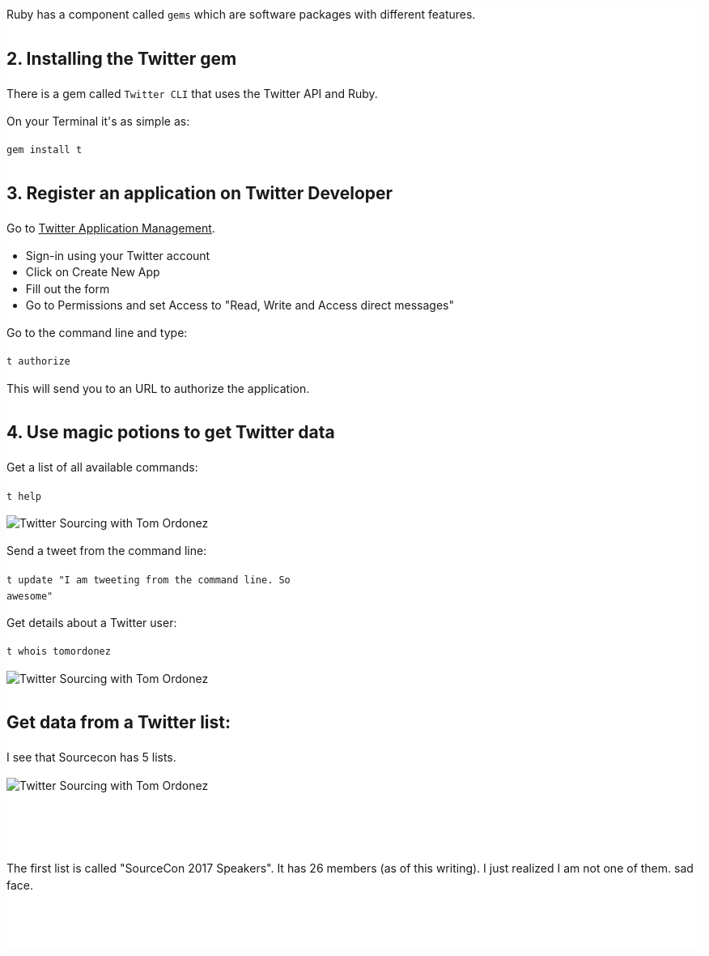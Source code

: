 Ruby has a component called <code>gems</code> which are software packages with different features.

## 2. Installing the Twitter gem

There is a gem called <code>Twitter CLI</code> that uses the Twitter API and Ruby.

On your Terminal it's as simple as:

<code>gem install t</code>

## 3. Register an application on Twitter Developer

Go to <a href="https://apps.twitter.com/app/new" target="_blank">Twitter Application Management</a>.

* Sign-in using your Twitter account
* Click on Create New App
* Fill out the form
* Go to Permissions and set Access to "Read, Write and Access direct messages"

Go to the command line and type:

<code>t authorize</code>

This will send you to an URL to authorize the application.

## 4. Use magic potions to get Twitter data

Get a list of all available commands:

<code>t help</code>

![Twitter Sourcing with Tom Ordonez]({static}/images/twitter-sourcing-tomordonez-t-help.jpg)

Send a tweet from the command line:

<code>t update "I am tweeting from the command line. So awesome"</code>

Get details about a Twitter user:

<code>t whois tomordonez</code>

![Twitter Sourcing with Tom Ordonez]({static}/images/twitter-sourcing-tomordonez-t-whois.jpg)

## Get data from a Twitter list:

I see that Sourcecon has 5 lists.

![Twitter Sourcing with Tom Ordonez]({static}/images/twitter-sourcing-tomordonez-sourcecon-lists.jpg)
<p>&nbsp;</p>
<p>&nbsp;</p>

The first list is called "SourceCon 2017 Speakers". It has 26 members (as of this writing). I just realized I am not one of them. sad face.
<p>&nbsp;</p>
<p>&nbsp;</p>
